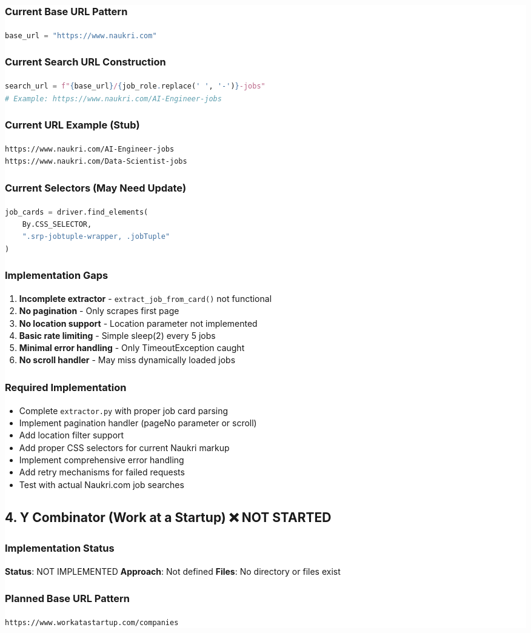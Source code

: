 ### Current Base URL Pattern
```python
base_url = "https://www.naukri.com"
```

### Current Search URL Construction
```python
search_url = f"{base_url}/{job_role.replace(' ', '-')}-jobs"
# Example: https://www.naukri.com/AI-Engineer-jobs
```

### Current URL Example (Stub)
```
https://www.naukri.com/AI-Engineer-jobs
https://www.naukri.com/Data-Scientist-jobs
```

### Current Selectors (May Need Update)
```python
job_cards = driver.find_elements(
    By.CSS_SELECTOR, 
    ".srp-jobtuple-wrapper, .jobTuple"
)
```

### Implementation Gaps
1. **Incomplete extractor** - `extract_job_from_card()` not functional
2. **No pagination** - Only scrapes first page
3. **No location support** - Location parameter not implemented
4. **Basic rate limiting** - Simple sleep(2) every 5 jobs
5. **Minimal error handling** - Only TimeoutException caught
6. **No scroll handler** - May miss dynamically loaded jobs

### Required Implementation
- Complete `extractor.py` with proper job card parsing
- Implement pagination handler (pageNo parameter or scroll)
- Add location filter support
- Add proper CSS selectors for current Naukri markup
- Implement comprehensive error handling
- Add retry mechanisms for failed requests
- Test with actual Naukri.com job searches

## 4. Y Combinator (Work at a Startup) ❌ NOT STARTED

### Implementation Status
**Status**: NOT IMPLEMENTED
**Approach**: Not defined
**Files**: No directory or files exist

### Planned Base URL Pattern
```
https://www.workatastartup.com/companies
```
